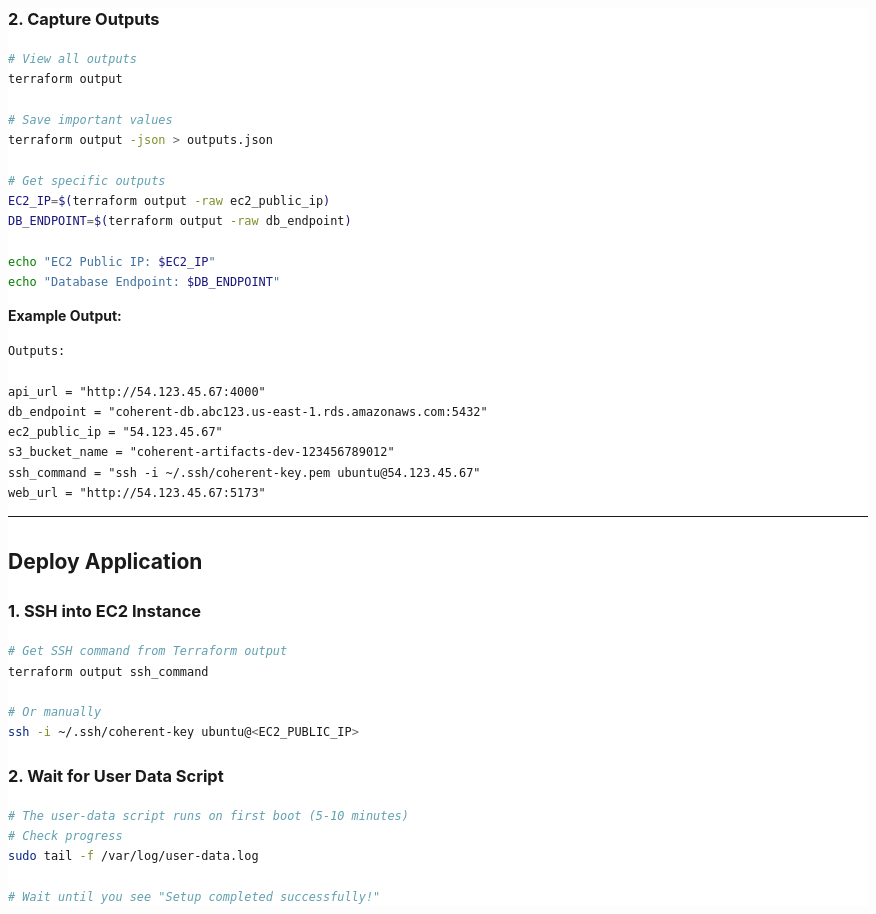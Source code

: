 ### 2. Capture Outputs

```bash
# View all outputs
terraform output

# Save important values
terraform output -json > outputs.json

# Get specific outputs
EC2_IP=$(terraform output -raw ec2_public_ip)
DB_ENDPOINT=$(terraform output -raw db_endpoint)

echo "EC2 Public IP: $EC2_IP"
echo "Database Endpoint: $DB_ENDPOINT"
```

**Example Output:**

```
Outputs:

api_url = "http://54.123.45.67:4000"
db_endpoint = "coherent-db.abc123.us-east-1.rds.amazonaws.com:5432"
ec2_public_ip = "54.123.45.67"
s3_bucket_name = "coherent-artifacts-dev-123456789012"
ssh_command = "ssh -i ~/.ssh/coherent-key.pem ubuntu@54.123.45.67"
web_url = "http://54.123.45.67:5173"
```

---

## Deploy Application

### 1. SSH into EC2 Instance

```bash
# Get SSH command from Terraform output
terraform output ssh_command

# Or manually
ssh -i ~/.ssh/coherent-key ubuntu@<EC2_PUBLIC_IP>
```

### 2. Wait for User Data Script

```bash
# The user-data script runs on first boot (5-10 minutes)
# Check progress
sudo tail -f /var/log/user-data.log

# Wait until you see "Setup completed successfully!"
```
